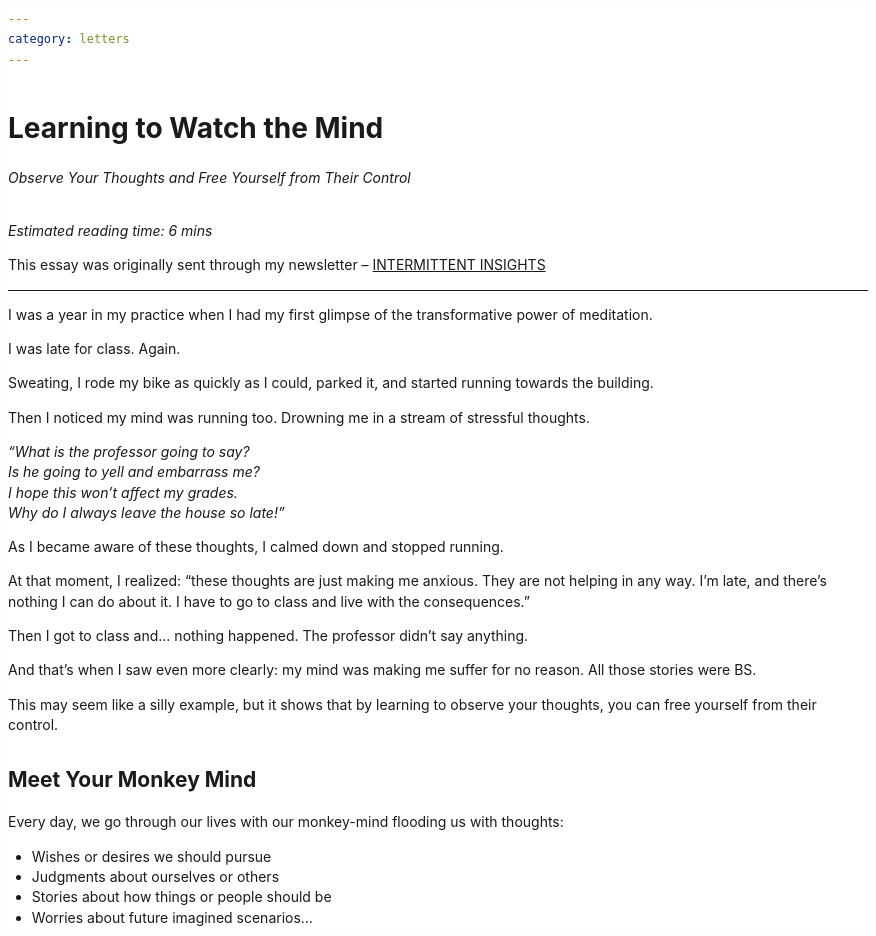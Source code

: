 ```yaml
---
category: letters
---
```


# Learning to Watch the Mind

###### Observe Your Thoughts and Free Yourself from Their Control

*Estimated reading time: 6 mins*

This essay was originally sent through my newsletter – [INTERMITTENT 
INSIGHTS](https://giorgiop.com/letters/)

---

I was a year in my practice when I had my first glimpse of the transformative power of meditation.

I was late for class. Again.

Sweating, I rode my bike as quickly as I could, parked it, and started running towards the building.

Then I noticed my mind was running too. Drowning me in a stream of stressful thoughts.

*“What is the professor going to say?\
Is he going to yell and embarrass me?\
I hope this won’t affect my grades.\
Why do I always leave the house so late!”*

As I became aware of these thoughts, I calmed down and stopped running.

At that moment, I realized: “these thoughts are just making me anxious. They are not helping in any way. 
I’m late, and there’s nothing I can do about it. I have to go to class and live with the consequences.”

Then I got to class and… nothing happened. The professor didn’t say anything.

And that’s when I saw even more clearly: my mind was making me suffer for no reason. All those stories 
were BS.

This may seem like a silly example, but it shows that by learning to observe your thoughts, you can free 
yourself from their control.

## Meet Your Monkey Mind

Every day, we go through our lives with our monkey-mind flooding us with thoughts:

* Wishes or desires we should pursue
* Judgments about ourselves or others
* Stories about how things or people should be
* Worries about future imagined scenarios…
